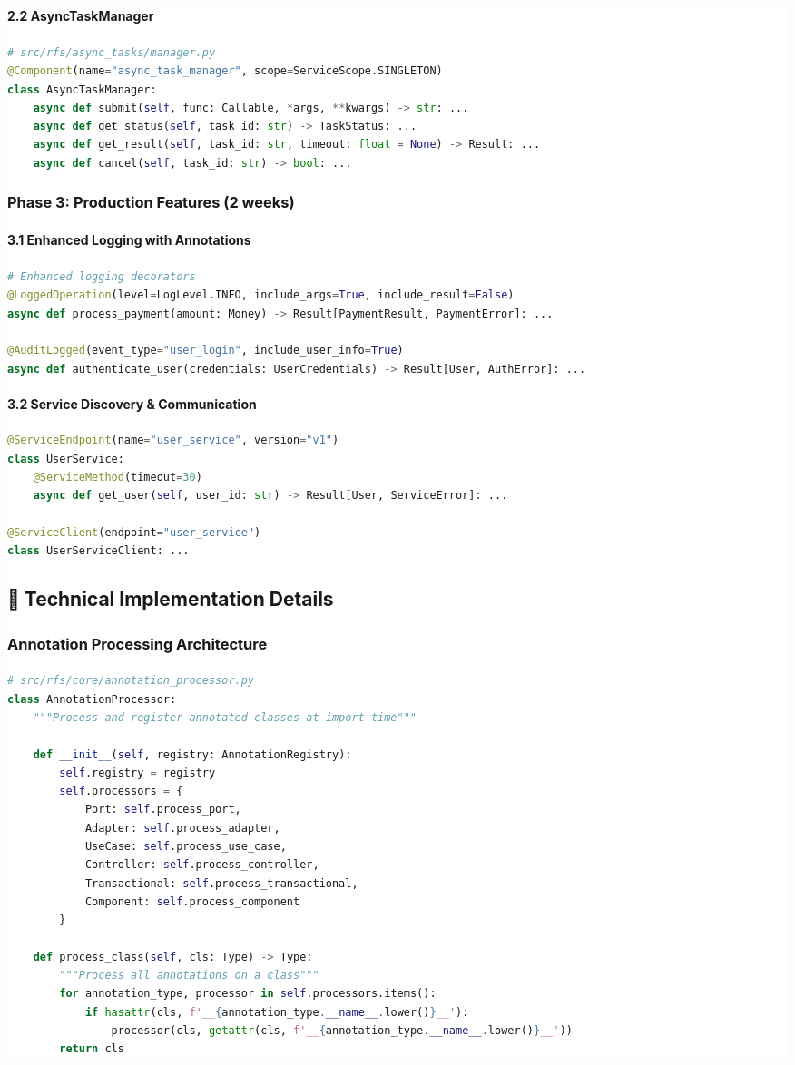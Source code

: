 #### 2.2 AsyncTaskManager
```python
# src/rfs/async_tasks/manager.py
@Component(name="async_task_manager", scope=ServiceScope.SINGLETON)
class AsyncTaskManager:
    async def submit(self, func: Callable, *args, **kwargs) -> str: ...
    async def get_status(self, task_id: str) -> TaskStatus: ...
    async def get_result(self, task_id: str, timeout: float = None) -> Result: ...
    async def cancel(self, task_id: str) -> bool: ...
```

### Phase 3: Production Features (2 weeks)

#### 3.1 Enhanced Logging with Annotations
```python
# Enhanced logging decorators
@LoggedOperation(level=LogLevel.INFO, include_args=True, include_result=False)
async def process_payment(amount: Money) -> Result[PaymentResult, PaymentError]: ...

@AuditLogged(event_type="user_login", include_user_info=True)
async def authenticate_user(credentials: UserCredentials) -> Result[User, AuthError]: ...
```

#### 3.2 Service Discovery & Communication
```python
@ServiceEndpoint(name="user_service", version="v1")
class UserService:
    @ServiceMethod(timeout=30)
    async def get_user(self, user_id: str) -> Result[User, ServiceError]: ...

@ServiceClient(endpoint="user_service")
class UserServiceClient: ...
```

## 🔧 Technical Implementation Details

### Annotation Processing Architecture

```python
# src/rfs/core/annotation_processor.py
class AnnotationProcessor:
    """Process and register annotated classes at import time"""
    
    def __init__(self, registry: AnnotationRegistry):
        self.registry = registry
        self.processors = {
            Port: self.process_port,
            Adapter: self.process_adapter,
            UseCase: self.process_use_case,
            Controller: self.process_controller,
            Transactional: self.process_transactional,
            Component: self.process_component
        }
    
    def process_class(self, cls: Type) -> Type:
        """Process all annotations on a class"""
        for annotation_type, processor in self.processors.items():
            if hasattr(cls, f'__{annotation_type.__name__.lower()}__'):
                processor(cls, getattr(cls, f'__{annotation_type.__name__.lower()}__'))
        return cls
```
